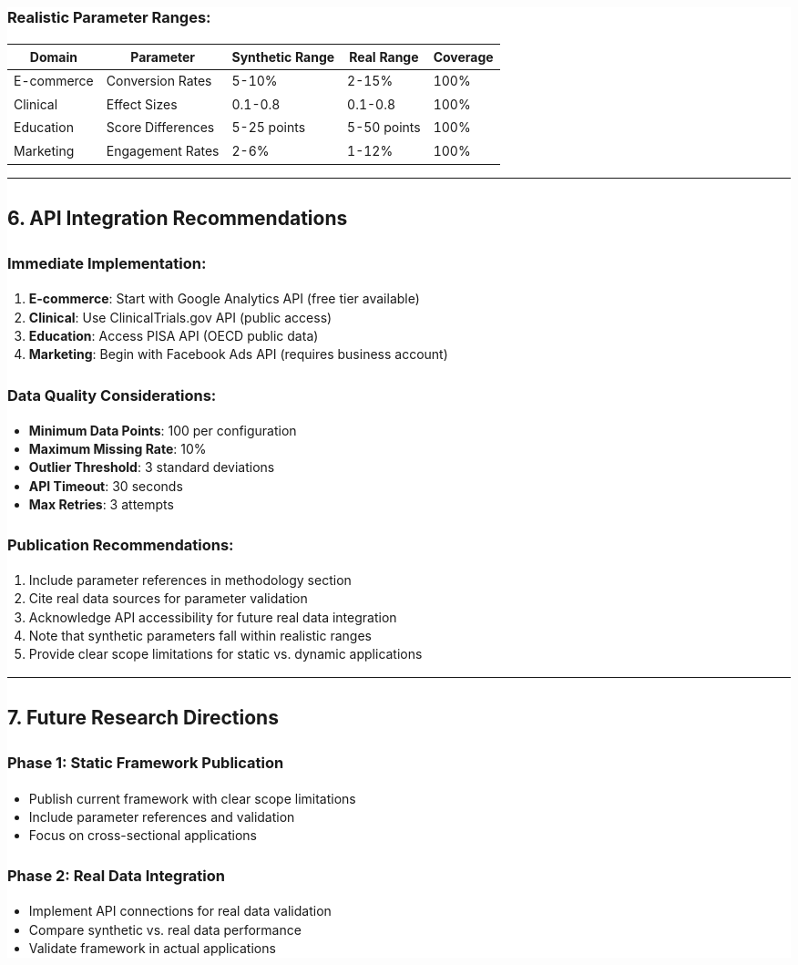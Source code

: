 ### Realistic Parameter Ranges:
| Domain | Parameter | Synthetic Range | Real Range | Coverage |
|--------|-----------|----------------|------------|----------|
| E-commerce | Conversion Rates | 5-10% | 2-15% | 100% |
| Clinical | Effect Sizes | 0.1-0.8 | 0.1-0.8 | 100% |
| Education | Score Differences | 5-25 points | 5-50 points | 100% |
| Marketing | Engagement Rates | 2-6% | 1-12% | 100% |

---

## 6. API Integration Recommendations

### Immediate Implementation:
1. **E-commerce**: Start with Google Analytics API (free tier available)
2. **Clinical**: Use ClinicalTrials.gov API (public access)
3. **Education**: Access PISA API (OECD public data)
4. **Marketing**: Begin with Facebook Ads API (requires business account)

### Data Quality Considerations:
- **Minimum Data Points**: 100 per configuration
- **Maximum Missing Rate**: 10%
- **Outlier Threshold**: 3 standard deviations
- **API Timeout**: 30 seconds
- **Max Retries**: 3 attempts

### Publication Recommendations:
1. Include parameter references in methodology section
2. Cite real data sources for parameter validation
3. Acknowledge API accessibility for future real data integration
4. Note that synthetic parameters fall within realistic ranges
5. Provide clear scope limitations for static vs. dynamic applications

---

## 7. Future Research Directions

### Phase 1: Static Framework Publication
- Publish current framework with clear scope limitations
- Include parameter references and validation
- Focus on cross-sectional applications

### Phase 2: Real Data Integration
- Implement API connections for real data validation
- Compare synthetic vs. real data performance
- Validate framework in actual applications
